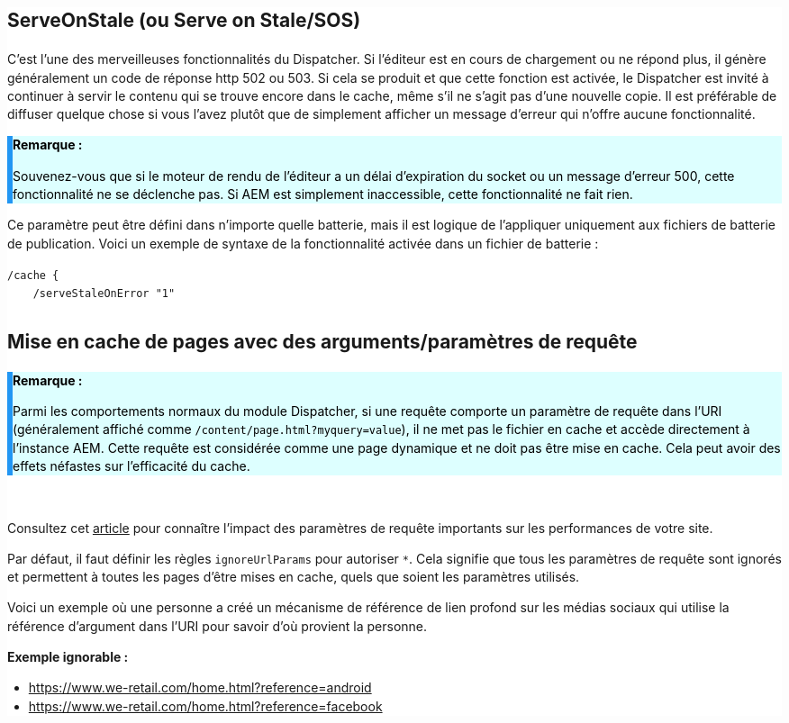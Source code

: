 
## ServeOnStale (ou Serve on Stale/SOS)

C’est l’une des merveilleuses fonctionnalités du Dispatcher. Si l’éditeur est en cours de chargement ou ne répond plus, il génère généralement un code de réponse http 502 ou 503. Si cela se produit et que cette fonction est activée, le Dispatcher est invité à continuer à servir le contenu qui se trouve encore dans le cache, même s’il ne s’agit pas d’une nouvelle copie. Il est préférable de diffuser quelque chose si vous l’avez plutôt que de simplement afficher un message d’erreur qui n’offre aucune fonctionnalité.

<div style="color: #000;border-left: 6px solid #2196F3;background-color:#ddffff;"><b>Remarque :</b>

Souvenez-vous que si le moteur de rendu de l’éditeur a un délai d’expiration du socket ou un message d’erreur 500, cette fonctionnalité ne se déclenche pas. Si AEM est simplement inaccessible, cette fonctionnalité ne fait rien.
</div>

Ce paramètre peut être défini dans n’importe quelle batterie, mais il est logique de l’appliquer uniquement aux fichiers de batterie de publication. Voici un exemple de syntaxe de la fonctionnalité activée dans un fichier de batterie :

```
/cache { 
    /serveStaleOnError "1"
```

## Mise en cache de pages avec des arguments/paramètres de requête

<div style="color: #000;border-left: 6px solid #2196F3;background-color:#ddffff;"><b>Remarque :</b>

Parmi les comportements normaux du module Dispatcher, si une requête comporte un paramètre de requête dans l’URI (généralement affiché comme `/content/page.html?myquery=value`), il ne met pas le fichier en cache et accède directement à l’instance AEM. Cette requête est considérée comme une page dynamique et ne doit pas être mise en cache. Cela peut avoir des effets néfastes sur l’efficacité du cache.
</div>
<br/>

Consultez cet [article](https://github.com/adobe/aem-dispatcher-optimizer-tool/blob/main/docs/Rules.md#dot---the-dispatcher-publish-farm-cache-should-have-its-ignoreurlparams-rules-configured-in-an-allow-list-manner) pour connaître l’impact des paramètres de requête importants sur les performances de votre site.

Par défaut, il faut définir les règles `ignoreUrlParams` pour autoriser `*`.  Cela signifie que tous les paramètres de requête sont ignorés et permettent à toutes les pages d’être mises en cache, quels que soient les paramètres utilisés.

Voici un exemple où une personne a créé un mécanisme de référence de lien profond sur les médias sociaux qui utilise la référence d’argument dans l’URI pour savoir d’où provient la personne.

<b>Exemple ignorable :</b>

- https://www.we-retail.com/home.html?reference=android
- https://www.we-retail.com/home.html?reference=facebook
